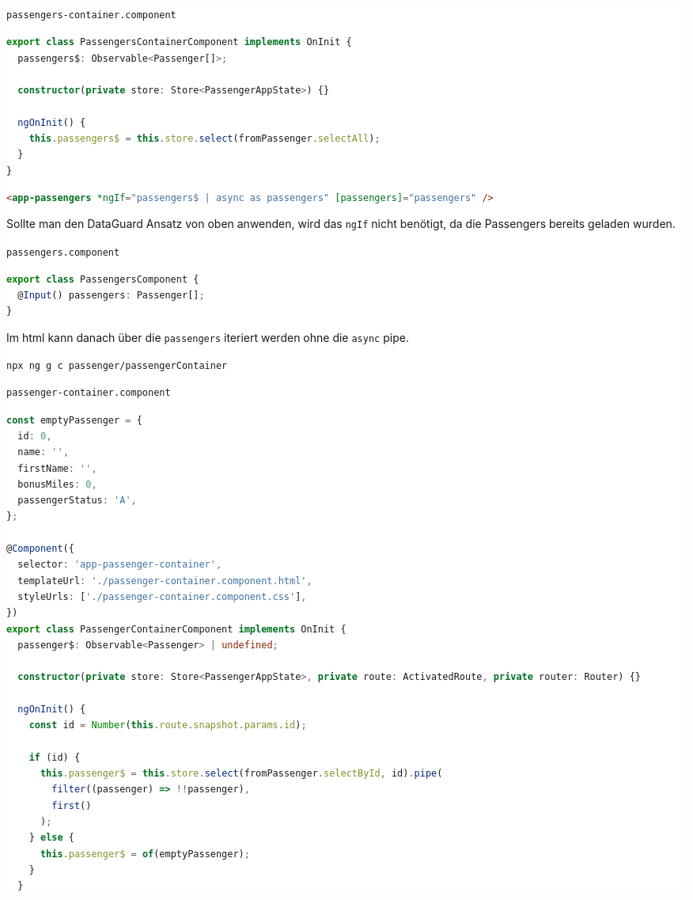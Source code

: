 `passengers-container.component`

```typescript
export class PassengersContainerComponent implements OnInit {
  passengers$: Observable<Passenger[]>;

  constructor(private store: Store<PassengerAppState>) {}

  ngOnInit() {
    this.passengers$ = this.store.select(fromPassenger.selectAll);
  }
}
```

```html
<app-passengers *ngIf="passengers$ | async as passengers" [passengers]="passengers" />
```

Sollte man den DataGuard Ansatz von oben anwenden, wird das `ngIf` nicht benötigt, da die Passengers bereits geladen wurden.

`passengers.component`

```typescript
export class PassengersComponent {
  @Input() passengers: Passenger[];
}
```

Im html kann danach über die `passengers` iteriert werden ohne die `async` pipe.

```bash
npx ng g c passenger/passengerContainer
```

`passenger-container.component`

```typescript
const emptyPassenger = {
  id: 0,
  name: '',
  firstName: '',
  bonusMiles: 0,
  passengerStatus: 'A',
};

@Component({
  selector: 'app-passenger-container',
  templateUrl: './passenger-container.component.html',
  styleUrls: ['./passenger-container.component.css'],
})
export class PassengerContainerComponent implements OnInit {
  passenger$: Observable<Passenger> | undefined;

  constructor(private store: Store<PassengerAppState>, private route: ActivatedRoute, private router: Router) {}

  ngOnInit() {
    const id = Number(this.route.snapshot.params.id);

    if (id) {
      this.passenger$ = this.store.select(fromPassenger.selectById, id).pipe(
        filter((passenger) => !!passenger),
        first()
      );
    } else {
      this.passenger$ = of(emptyPassenger);
    }
  }
```

  [passengerFeatureKey]: State;
  [passengerFeatureKey]: State;